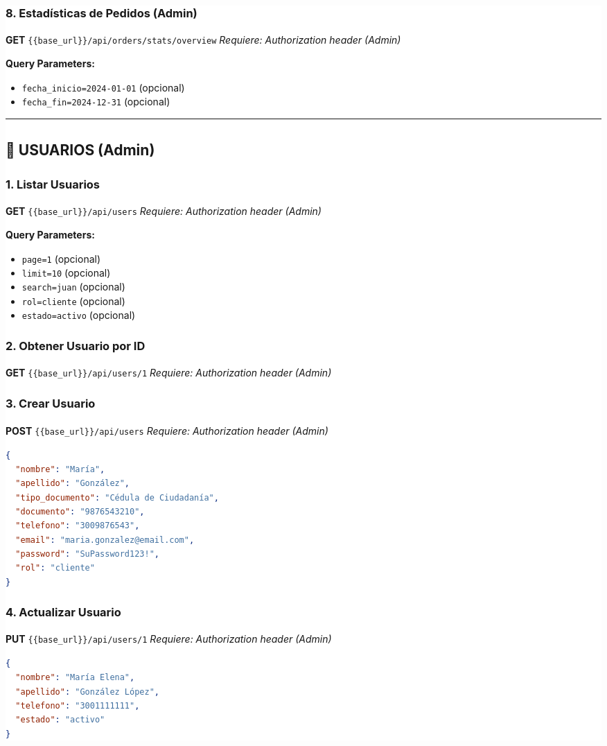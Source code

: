 ### 8. Estadísticas de Pedidos (Admin)
**GET** `{{base_url}}/api/orders/stats/overview`
*Requiere: Authorization header (Admin)*

**Query Parameters:**
- `fecha_inicio=2024-01-01` (opcional)
- `fecha_fin=2024-12-31` (opcional)

---

## 👥 USUARIOS (Admin)

### 1. Listar Usuarios
**GET** `{{base_url}}/api/users`
*Requiere: Authorization header (Admin)*

**Query Parameters:**
- `page=1` (opcional)
- `limit=10` (opcional)
- `search=juan` (opcional)
- `rol=cliente` (opcional)
- `estado=activo` (opcional)

### 2. Obtener Usuario por ID
**GET** `{{base_url}}/api/users/1`
*Requiere: Authorization header (Admin)*

### 3. Crear Usuario
**POST** `{{base_url}}/api/users`
*Requiere: Authorization header (Admin)*

```json
{
  "nombre": "María",
  "apellido": "González",
  "tipo_documento": "Cédula de Ciudadanía",
  "documento": "9876543210",
  "telefono": "3009876543",
  "email": "maria.gonzalez@email.com",
  "password": "SuPassword123!",
  "rol": "cliente"
}
```

### 4. Actualizar Usuario
**PUT** `{{base_url}}/api/users/1`
*Requiere: Authorization header (Admin)*

```json
{
  "nombre": "María Elena",
  "apellido": "González López",
  "telefono": "3001111111",
  "estado": "activo"
}
```
